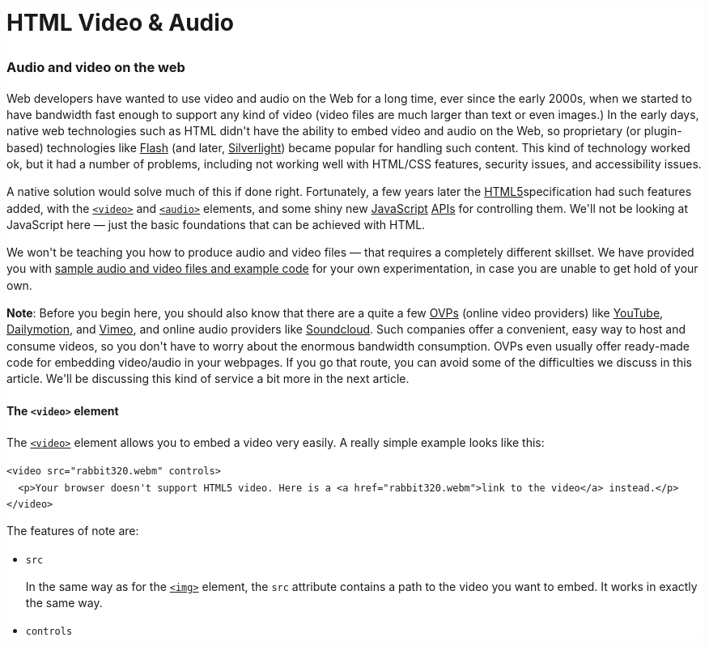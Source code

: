 # HTML Video & Audio

### Audio and video on the web

Web developers have wanted to use video and audio on the Web for a long time, ever since the early 2000s, when we started to have bandwidth fast enough to support any kind of video \(video files are much larger than text or even images.\) In the early days, native web technologies such as HTML didn't have the ability to embed video and audio on the Web, so proprietary \(or plugin-based\) technologies like [Flash](https://en.wikipedia.org/wiki/Adobe_Flash) \(and later, [Silverlight](https://en.wikipedia.org/wiki/Microsoft_Silverlight)\) became popular for handling such content. This kind of technology worked ok, but it had a number of problems, including not working well with HTML/CSS features, security issues, and accessibility issues.

A native solution would solve much of this if done right. Fortunately, a few years later the [HTML5](https://developer.mozilla.org/en-US/docs/Glossary/HTML5)specification had such features added, with the [`<video>`](https://developer.mozilla.org/en-US/docs/Web/HTML/Element/video) and [`<audio>`](https://developer.mozilla.org/en-US/docs/Web/HTML/Element/audio) elements, and some shiny new [JavaScript](https://developer.mozilla.org/en-US/docs/Glossary/JavaScript) [APIs](https://developer.mozilla.org/en-US/docs/Glossary/API) for controlling them. We'll not be looking at JavaScript here — just the basic foundations that can be achieved with HTML.

We won't be teaching you how to produce audio and video files — that requires a completely different skillset. We have provided you with [sample audio and video files and example code](https://github.com/mdn/learning-area/tree/master/html/multimedia-and-embedding/video-and-audio-content) for your own experimentation, in case you are unable to get hold of your own.

**Note**: Before you begin here, you should also know that there are a quite a few [OVPs](https://developer.mozilla.org/en-US/docs/Glossary/OVP) \(online video providers\) like [YouTube](https://www.youtube.com/), [Dailymotion](http://www.dailymotion.com/), and [Vimeo](https://vimeo.com/), and online audio providers like [Soundcloud](https://soundcloud.com/). Such companies offer a convenient, easy way to host and consume videos, so you don't have to worry about the enormous bandwidth consumption. OVPs even usually offer ready-made code for embedding video/audio in your webpages. If you go that route, you can avoid some of the difficulties we discuss in this article. We'll be discussing this kind of service a bit more in the next article.

#### The `<video>` element

The [`<video>`](https://developer.mozilla.org/en-US/docs/Web/HTML/Element/video) element allows you to embed a video very easily. A really simple example looks like this:

```text
<video src="rabbit320.webm" controls>
  <p>Your browser doesn't support HTML5 video. Here is a <a href="rabbit320.webm">link to the video</a> instead.</p> 
</video>
```

The features of note are:

* `src`

  In the same way as for the [`<img>`](https://developer.mozilla.org/en-US/docs/Web/HTML/Element/img) element, the `src` attribute contains a path to the video you want to embed. It works in exactly the same way.

* `controls`
